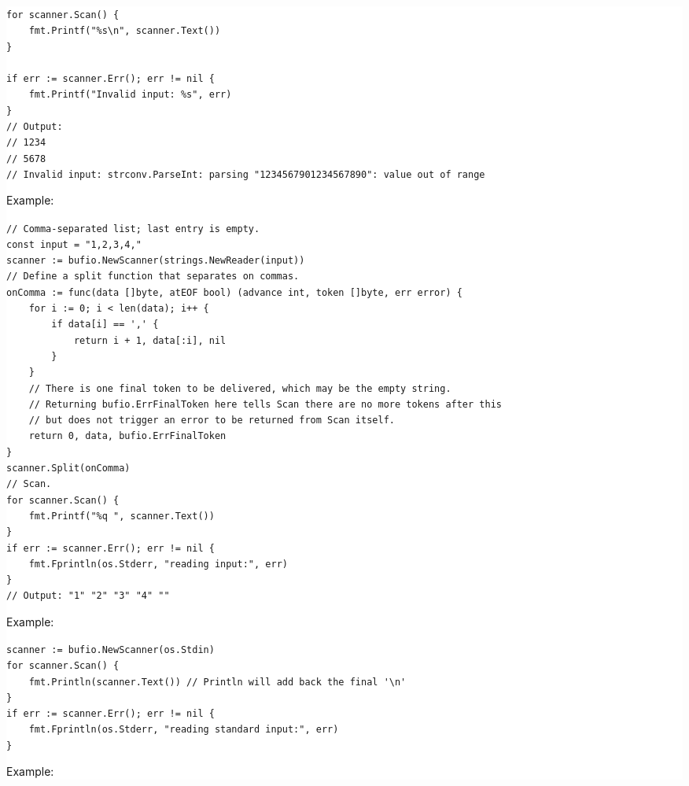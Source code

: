     for scanner.Scan() {
        fmt.Printf("%s\n", scanner.Text())
    }

    if err := scanner.Err(); err != nil {
        fmt.Printf("Invalid input: %s", err)
    }
    // Output:
    // 1234
    // 5678
    // Invalid input: strconv.ParseInt: parsing "1234567901234567890": value out of range


<a id="exampleScanner_emptyFinalToken"></a>
Example:

    // Comma-separated list; last entry is empty.
    const input = "1,2,3,4,"
    scanner := bufio.NewScanner(strings.NewReader(input))
    // Define a split function that separates on commas.
    onComma := func(data []byte, atEOF bool) (advance int, token []byte, err error) {
        for i := 0; i < len(data); i++ {
            if data[i] == ',' {
                return i + 1, data[:i], nil
            }
        }
        // There is one final token to be delivered, which may be the empty string.
        // Returning bufio.ErrFinalToken here tells Scan there are no more tokens after this
        // but does not trigger an error to be returned from Scan itself.
        return 0, data, bufio.ErrFinalToken
    }
    scanner.Split(onComma)
    // Scan.
    for scanner.Scan() {
        fmt.Printf("%q ", scanner.Text())
    }
    if err := scanner.Err(); err != nil {
        fmt.Fprintln(os.Stderr, "reading input:", err)
    }
    // Output: "1" "2" "3" "4" ""


<a id="exampleScanner_lines"></a>
Example:

    scanner := bufio.NewScanner(os.Stdin)
    for scanner.Scan() {
        fmt.Println(scanner.Text()) // Println will add back the final '\n'
    }
    if err := scanner.Err(); err != nil {
        fmt.Fprintln(os.Stderr, "reading standard input:", err)
    }


<a id="exampleScanner_words"></a>
Example:
